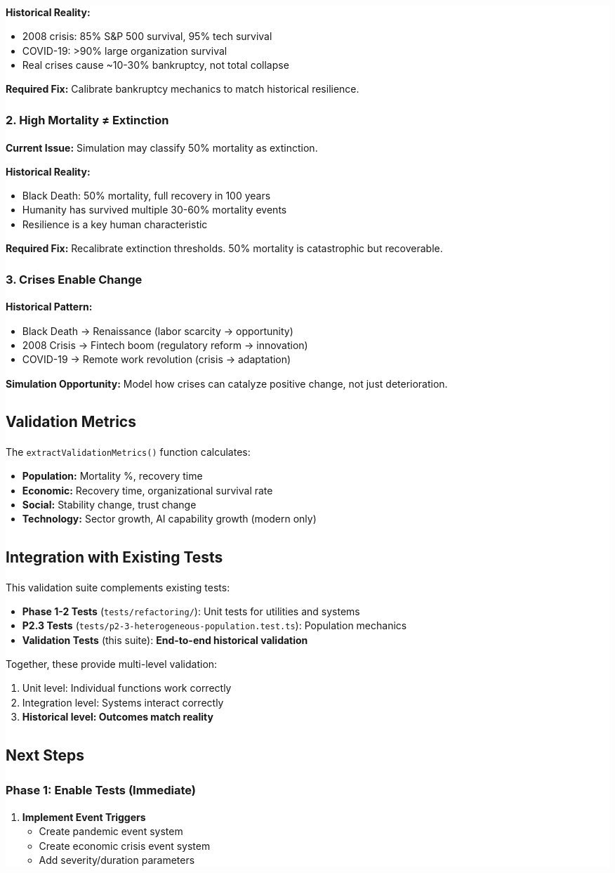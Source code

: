 **Historical Reality:**
- 2008 crisis: 85% S&P 500 survival, 95% tech survival
- COVID-19: >90% large organization survival
- Real crises cause ~10-30% bankruptcy, not total collapse

**Required Fix:** Calibrate bankruptcy mechanics to match historical resilience.

### 2. High Mortality ≠ Extinction

**Current Issue:** Simulation may classify 50% mortality as extinction.

**Historical Reality:**
- Black Death: 50% mortality, full recovery in 100 years
- Humanity has survived multiple 30-60% mortality events
- Resilience is a key human characteristic

**Required Fix:** Recalibrate extinction thresholds. 50% mortality is catastrophic but recoverable.

### 3. Crises Enable Change

**Historical Pattern:**
- Black Death → Renaissance (labor scarcity → opportunity)
- 2008 Crisis → Fintech boom (regulatory reform → innovation)
- COVID-19 → Remote work revolution (crisis → adaptation)

**Simulation Opportunity:** Model how crises can catalyze positive change, not just deterioration.

## Validation Metrics

The `extractValidationMetrics()` function calculates:

- **Population:** Mortality %, recovery time
- **Economic:** Recovery time, organizational survival rate
- **Social:** Stability change, trust change
- **Technology:** Sector growth, AI capability growth (modern only)

## Integration with Existing Tests

This validation suite complements existing tests:

- **Phase 1-2 Tests** (`tests/refactoring/`): Unit tests for utilities and systems
- **P2.3 Tests** (`tests/p2-3-heterogeneous-population.test.ts`): Population mechanics
- **Validation Tests** (this suite): **End-to-end historical validation**

Together, these provide multi-level validation:
1. Unit level: Individual functions work correctly
2. Integration level: Systems interact correctly
3. **Historical level: Outcomes match reality**

## Next Steps

### Phase 1: Enable Tests (Immediate)

1. **Implement Event Triggers**
   - Create pandemic event system
   - Create economic crisis event system
   - Add severity/duration parameters
